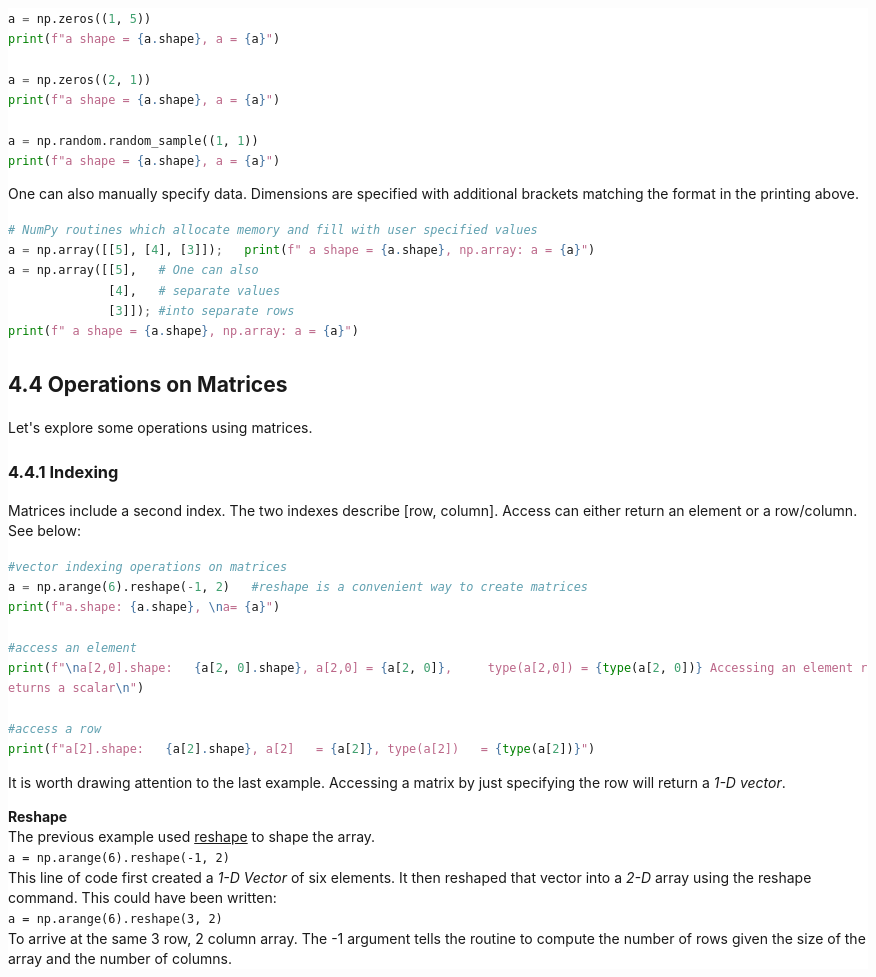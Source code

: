 

```python
a = np.zeros((1, 5))                                       
print(f"a shape = {a.shape}, a = {a}")                     

a = np.zeros((2, 1))                                                                   
print(f"a shape = {a.shape}, a = {a}") 

a = np.random.random_sample((1, 1))  
print(f"a shape = {a.shape}, a = {a}") 
```

One can also manually specify data. Dimensions are specified with additional brackets matching the format in the printing above.


```python
# NumPy routines which allocate memory and fill with user specified values
a = np.array([[5], [4], [3]]);   print(f" a shape = {a.shape}, np.array: a = {a}")
a = np.array([[5],   # One can also
              [4],   # separate values
              [3]]); #into separate rows
print(f" a shape = {a.shape}, np.array: a = {a}")
```

<a name="toc_40015_4.4"></a>
## 4.4 Operations on Matrices
Let's explore some operations using matrices.

<a name="toc_40015_4.4.1"></a>
### 4.4.1 Indexing


Matrices include a second index. The two indexes describe [row, column]. Access can either return an element or a row/column. See below:


```python
#vector indexing operations on matrices
a = np.arange(6).reshape(-1, 2)   #reshape is a convenient way to create matrices
print(f"a.shape: {a.shape}, \na= {a}")

#access an element
print(f"\na[2,0].shape:   {a[2, 0].shape}, a[2,0] = {a[2, 0]},     type(a[2,0]) = {type(a[2, 0])} Accessing an element returns a scalar\n")

#access a row
print(f"a[2].shape:   {a[2].shape}, a[2]   = {a[2]}, type(a[2])   = {type(a[2])}")
```

It is worth drawing attention to the last example. Accessing a matrix by just specifying the row will return a *1-D vector*.

**Reshape**  
The previous example used [reshape](https://numpy.org/doc/stable/reference/generated/numpy.reshape.html) to shape the array.  
`a = np.arange(6).reshape(-1, 2) `   
This line of code first created a *1-D Vector* of six elements. It then reshaped that vector into a *2-D* array using the reshape command. This could have been written:  
`a = np.arange(6).reshape(3, 2) `  
To arrive at the same 3 row, 2 column array.
The -1 argument tells the routine to compute the number of rows given the size of the array and the number of columns.
